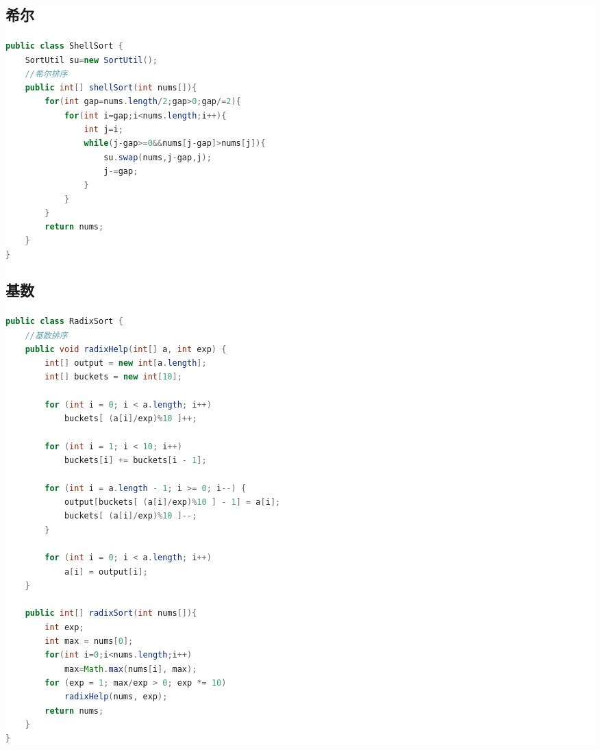 ## 希尔

```java
public class ShellSort {
	SortUtil su=new SortUtil();
	//希尔排序
	public int[] shellSort(int nums[]){
		for(int gap=nums.length/2;gap>0;gap/=2){
			for(int i=gap;i<nums.length;i++){
				int j=i;
				while(j-gap>=0&&nums[j-gap]>nums[j]){
					su.swap(nums,j-gap,j);
					j-=gap;
				}
			}
		}
		return nums;	
	}
}
```

## 基数

```java
public class RadixSort {
	//基数排序
	public void radixHelp(int[] a, int exp) {
	    int[] output = new int[a.length];   
	    int[] buckets = new int[10];

	    for (int i = 0; i < a.length; i++)
	        buckets[ (a[i]/exp)%10 ]++;

	    for (int i = 1; i < 10; i++)
	        buckets[i] += buckets[i - 1];

	    for (int i = a.length - 1; i >= 0; i--) {
	        output[buckets[ (a[i]/exp)%10 ] - 1] = a[i];
	        buckets[ (a[i]/exp)%10 ]--;
	    }

	    for (int i = 0; i < a.length; i++)
	        a[i] = output[i];
	}
	
	public int[] radixSort(int nums[]){
		int exp; 
		int max = nums[0]; 
		for(int i=0;i<nums.length;i++)
			max=Math.max(nums[i], max);
	    for (exp = 1; max/exp > 0; exp *= 10)
	    	radixHelp(nums, exp);
		return nums;
	}
}
```

